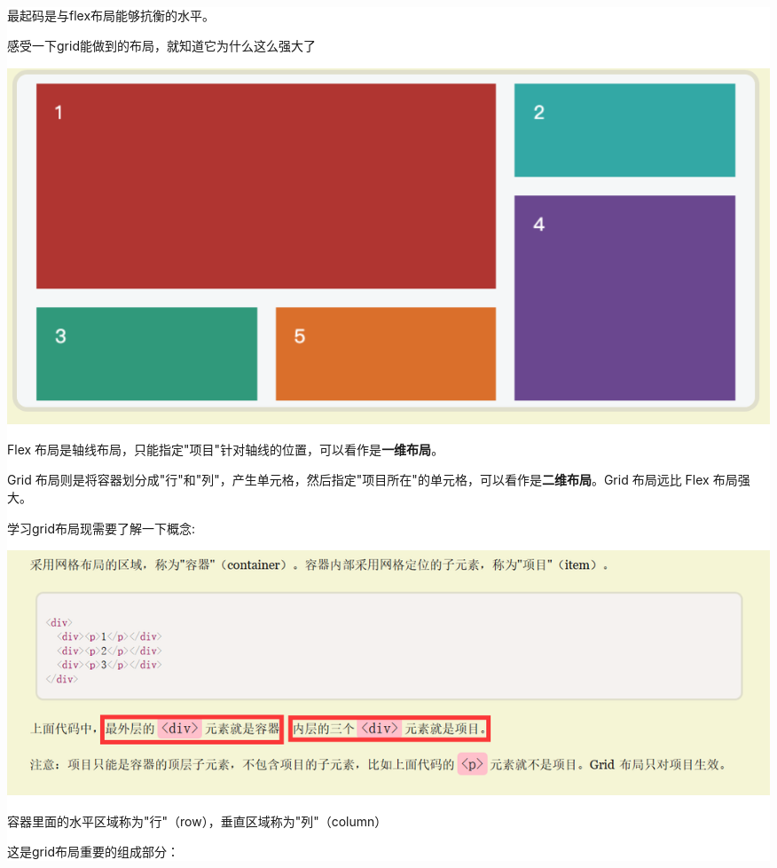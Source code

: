 最起码是与flex布局能够抗衡的水平。

感受一下grid能做到的布局，就知道它为什么这么强大了

![1556613450290](assets/1556613450290.png)

Flex 布局是轴线布局，只能指定"项目"针对轴线的位置，可以看作是**一维布局**。

Grid 布局则是将容器划分成"行"和"列"，产生单元格，然后指定"项目所在"的单元格，可以看作是**二维布局**。Grid 布局远比 Flex 布局强大。

学习grid布局现需要了解一下概念:

![1556613544190](assets/1556613544190.png)

容器里面的水平区域称为"行"（row），垂直区域称为"列"（column）

这是grid布局重要的组成部分：
